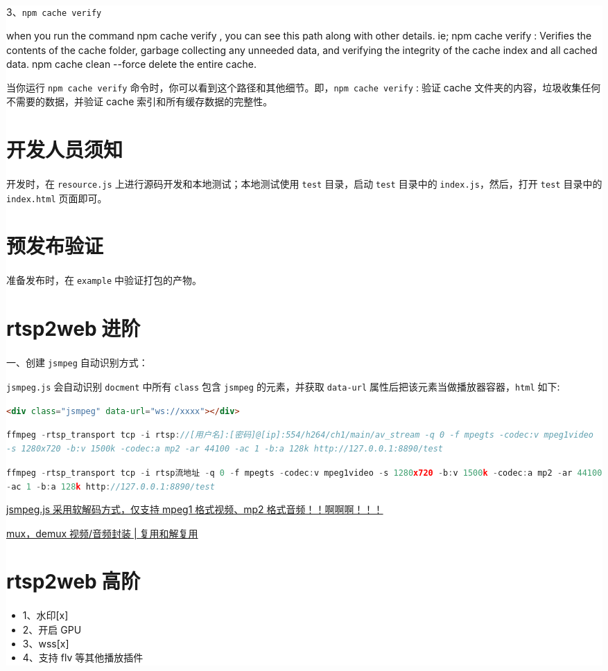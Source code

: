 3、`npm cache verify`

when you run the command npm cache verify , you can see this path along with other details. ie; npm cache verify : Verifies the contents of the cache folder, garbage collecting any unneeded data, and verifying the integrity of the cache index and all cached data. npm cache clean --force delete the entire cache.

当你运行 `npm cache verify` 命令时，你可以看到这个路径和其他细节。即，`npm cache verify` : 验证 cache 文件夹的内容，垃圾收集任何不需要的数据，并验证 cache 索引和所有缓存数据的完整性。

# 开发人员须知

开发时，在 `resource.js` 上进行源码开发和本地测试；本地测试使用 `test` 目录，启动 `test` 目录中的 `index.js`，然后，打开 `test` 目录中的 `index.html` 页面即可。

# 预发布验证

准备发布时，在 `example` 中验证打包的产物。

# rtsp2web 进阶

一、创建 `jsmpeg` 自动识别方式：

`jsmpeg.js` 会自动识别 `docment` 中所有 `class` 包含 `jsmpeg` 的元素，并获取 `data-url` 属性后把该元素当做播放器容器，`html` 如下:

```html
<div class="jsmpeg" data-url="ws://xxxx"></div>
```

```js
ffmpeg -rtsp_transport tcp -i rtsp://[用户名]:[密码]@[ip]:554/h264/ch1/main/av_stream -q 0 -f mpegts -codec:v mpeg1video -s 1280x720 -b:v 1500k -codec:a mp2 -ar 44100 -ac 1 -b:a 128k http://127.0.0.1:8890/test
```

```js
ffmpeg -rtsp_transport tcp -i rtsp流地址 -q 0 -f mpegts -codec:v mpeg1video -s 1280x720 -b:v 1500k -codec:a mp2 -ar 44100 -ac 1 -b:a 128k http://127.0.0.1:8890/test
```

[jsmpeg.js 采用软解码方式，仅支持 mpeg1 格式视频、mp2 格式音频！！啊啊啊！！！](https://blog.csdn.net/a843334549/article/details/120697574)

[mux，demux 视频/音频封装 | 复用和解复用](https://segmentfault.com/a/1190000041612695)

# rtsp2web 高阶

- 1、水印[x]
- 2、开启 GPU
- 3、wss[x]
- 4、支持 flv 等其他播放插件


